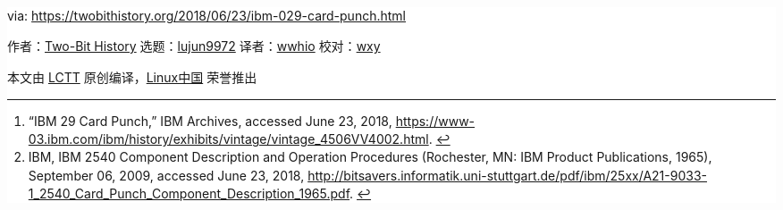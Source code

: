 

via: <https://twobithistory.org/2018/06/23/ibm-029-card-punch.html>


作者：[Two-Bit History](https://twobithistory.org) 选题：[lujun9972](https://github.com/lujun9972) 译者：[wwhio](https://github.com/wwhio) 校对：[wxy](https://github.com/wxy)


本文由 [LCTT](https://github.com/LCTT/TranslateProject) 原创编译，[Linux中国](https://linux.cn/) 荣誉推出




---


1. “IBM 29 Card Punch,” IBM Archives, accessed June 23, 2018, <https://www-03.ibm.com/ibm/history/exhibits/vintage/vintage_4506VV4002.html>. [↩](#fnref1)
2. IBM, IBM 2540 Component Description and Operation Procedures (Rochester, MN: IBM Product Publications, 1965), September 06, 2009, accessed June 23, 2018, <http://bitsavers.informatik.uni-stuttgart.de/pdf/ibm/25xx/A21-9033-1_2540_Card_Punch_Component_Description_1965.pdf>. [↩](#fnref2)